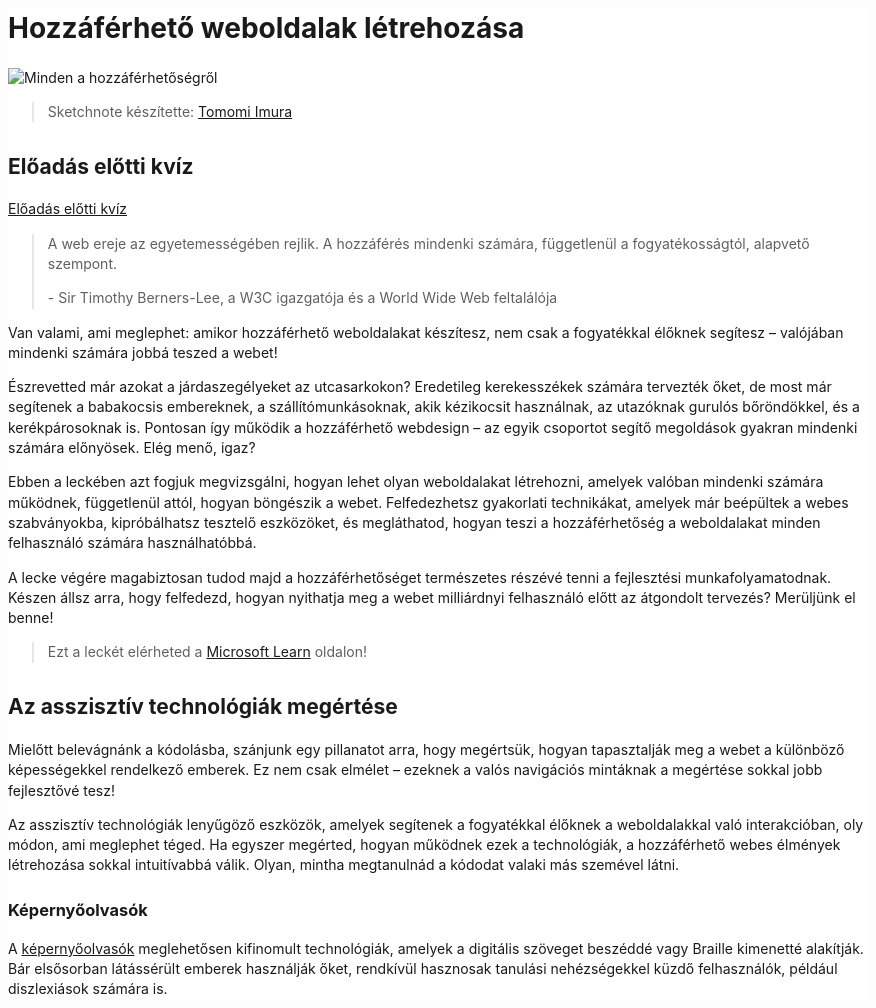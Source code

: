 
# Hozzáférhető weboldalak létrehozása

![Minden a hozzáférhetőségről](../../../../translated_images/webdev101-a11y.8ef3025c858d897a403a1a42c0897c76e11b724d9a8a0c0578dd4316f7507622.hu.png)
> Sketchnote készítette: [Tomomi Imura](https://twitter.com/girlie_mac)

## Előadás előtti kvíz
[Előadás előtti kvíz](https://ff-quizzes.netlify.app/web/)

> A web ereje az egyetemességében rejlik. A hozzáférés mindenki számára, függetlenül a fogyatékosságtól, alapvető szempont.
>
> \- Sir Timothy Berners-Lee, a W3C igazgatója és a World Wide Web feltalálója

Van valami, ami meglephet: amikor hozzáférhető weboldalakat készítesz, nem csak a fogyatékkal élőknek segítesz – valójában mindenki számára jobbá teszed a webet!

Észrevetted már azokat a járdaszegélyeket az utcasarkokon? Eredetileg kerekesszékek számára tervezték őket, de most már segítenek a babakocsis embereknek, a szállítómunkásoknak, akik kézikocsit használnak, az utazóknak gurulós bőröndökkel, és a kerékpárosoknak is. Pontosan így működik a hozzáférhető webdesign – az egyik csoportot segítő megoldások gyakran mindenki számára előnyösek. Elég menő, igaz?

Ebben a leckében azt fogjuk megvizsgálni, hogyan lehet olyan weboldalakat létrehozni, amelyek valóban mindenki számára működnek, függetlenül attól, hogyan böngészik a webet. Felfedezhetsz gyakorlati technikákat, amelyek már beépültek a webes szabványokba, kipróbálhatsz tesztelő eszközöket, és megláthatod, hogyan teszi a hozzáférhetőség a weboldalakat minden felhasználó számára használhatóbbá.

A lecke végére magabiztosan tudod majd a hozzáférhetőséget természetes részévé tenni a fejlesztési munkafolyamatodnak. Készen állsz arra, hogy felfedezd, hogyan nyithatja meg a webet milliárdnyi felhasználó előtt az átgondolt tervezés? Merüljünk el benne!

> Ezt a leckét elérheted a [Microsoft Learn](https://docs.microsoft.com/learn/modules/web-development-101/accessibility/?WT.mc_id=academic-77807-sagibbon) oldalon!

## Az asszisztív technológiák megértése

Mielőtt belevágnánk a kódolásba, szánjunk egy pillanatot arra, hogy megértsük, hogyan tapasztalják meg a webet a különböző képességekkel rendelkező emberek. Ez nem csak elmélet – ezeknek a valós navigációs mintáknak a megértése sokkal jobb fejlesztővé tesz!

Az asszisztív technológiák lenyűgöző eszközök, amelyek segítenek a fogyatékkal élőknek a weboldalakkal való interakcióban, oly módon, ami meglephet téged. Ha egyszer megérted, hogyan működnek ezek a technológiák, a hozzáférhető webes élmények létrehozása sokkal intuitívabbá válik. Olyan, mintha megtanulnád a kódodat valaki más szemével látni.

### Képernyőolvasók

A [képernyőolvasók](https://en.wikipedia.org/wiki/Screen_reader) meglehetősen kifinomult technológiák, amelyek a digitális szöveget beszéddé vagy Braille kimenetté alakítják. Bár elsősorban látássérült emberek használják őket, rendkívül hasznosak tanulási nehézségekkel küzdő felhasználók, például diszlexiások számára is.
